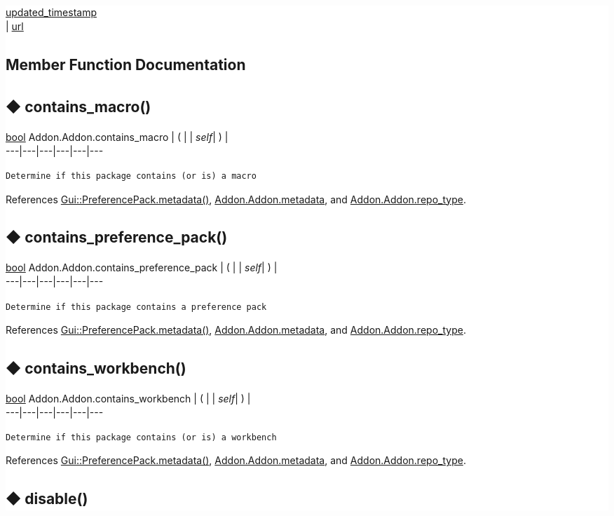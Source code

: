 [updated_timestamp](../../d8/d91/classAddon_1_1Addon.html#a88011e6580cb9be10244311db75a70ed)  
|
[url](../../d8/d91/classAddon_1_1Addon.html#aab3130b4c29aa40e480bc8c59f8048af)  
  
## Member Function Documentation

## ◆ contains_macro()

[bool](../../d9/db9/classbool.html) Addon.Addon.contains_macro  | ( |  | _self_| ) |   
---|---|---|---|---|---  
      
    
    Determine if this package contains (or is) a macro

References
[Gui::PreferencePack.metadata()](../../d3/d54/classGui_1_1PreferencePack.html#ad099d62d9abaf806e1c0c09da7889795),
[Addon.Addon.metadata](../../d8/d91/classAddon_1_1Addon.html#a66eb1e2705545e915d78cc6aab738fba),
and
[Addon.Addon.repo_type](../../d8/d91/classAddon_1_1Addon.html#a049db94cdc187a593cef44b3207c4a1a).

## ◆ contains_preference_pack()

[bool](../../d9/db9/classbool.html) Addon.Addon.contains_preference_pack  | ( |  | _self_| ) |   
---|---|---|---|---|---  
      
    
    Determine if this package contains a preference pack

References
[Gui::PreferencePack.metadata()](../../d3/d54/classGui_1_1PreferencePack.html#ad099d62d9abaf806e1c0c09da7889795),
[Addon.Addon.metadata](../../d8/d91/classAddon_1_1Addon.html#a66eb1e2705545e915d78cc6aab738fba),
and
[Addon.Addon.repo_type](../../d8/d91/classAddon_1_1Addon.html#a049db94cdc187a593cef44b3207c4a1a).

## ◆ contains_workbench()

[bool](../../d9/db9/classbool.html) Addon.Addon.contains_workbench  | ( |  | _self_| ) |   
---|---|---|---|---|---  
      
    
    Determine if this package contains (or is) a workbench

References
[Gui::PreferencePack.metadata()](../../d3/d54/classGui_1_1PreferencePack.html#ad099d62d9abaf806e1c0c09da7889795),
[Addon.Addon.metadata](../../d8/d91/classAddon_1_1Addon.html#a66eb1e2705545e915d78cc6aab738fba),
and
[Addon.Addon.repo_type](../../d8/d91/classAddon_1_1Addon.html#a049db94cdc187a593cef44b3207c4a1a).

## ◆ disable()
